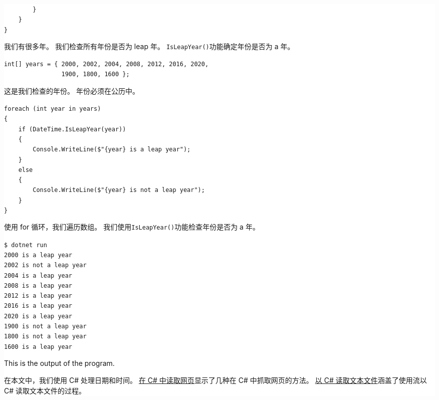 ```
        }
    }
}

```

我们有很多年。 我们检查所有年份是否为 leap 年。 `IsLeapYear()`功能确定年份是否为 a 年。

```
int[] years = { 2000, 2002, 2004, 2008, 2012, 2016, 2020,
                1900, 1800, 1600 };

```

这是我们检查的年份。 年份必须在公历中。

```
foreach (int year in years)
{
    if (DateTime.IsLeapYear(year))
    {
        Console.WriteLine($"{year} is a leap year");
    }
    else
    {
        Console.WriteLine($"{year} is not a leap year");
    }
}

```

使用 for 循环，我们遍历数组。 我们使用`IsLeapYear()`功能检查年份是否为 a 年。

```
$ dotnet run
2000 is a leap year
2002 is not a leap year
2004 is a leap year
2008 is a leap year
2012 is a leap year
2016 is a leap year
2020 is a leap year
1900 is not a leap year
1800 is not a leap year
1600 is a leap year

```

This is the output of the program.

在本文中，我们使用 C# 处理日期和时间。 [在 C# 中读取网页](http://zetcode.com/csharp/readwebpage/)显示了几种在 C# 中抓取网页的方法。 [以 C# 读取文本文件](/csharp/readtext/)涵盖了使用流以 C# 读取文本文件的过程。